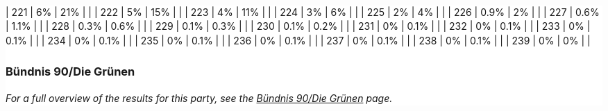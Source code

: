 | 221 | 6% | 21% |  |
| 222 | 5% | 15% |  |
| 223 | 4% | 11% |  |
| 224 | 3% | 6% |  |
| 225 | 2% | 4% |  |
| 226 | 0.9% | 2% |  |
| 227 | 0.6% | 1.1% |  |
| 228 | 0.3% | 0.6% |  |
| 229 | 0.1% | 0.3% |  |
| 230 | 0.1% | 0.2% |  |
| 231 | 0% | 0.1% |  |
| 232 | 0% | 0.1% |  |
| 233 | 0% | 0.1% |  |
| 234 | 0% | 0.1% |  |
| 235 | 0% | 0.1% |  |
| 236 | 0% | 0.1% |  |
| 237 | 0% | 0.1% |  |
| 238 | 0% | 0.1% |  |
| 239 | 0% | 0% |  |

### Bündnis 90/Die Grünen

*For a full overview of the results for this party, see the [Bündnis 90/Die Grünen](party-bündnis90diegrünen.html) page.*
